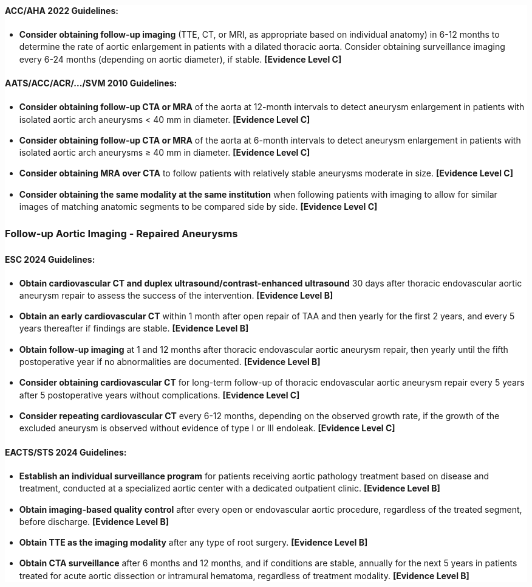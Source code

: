 #### ACC/AHA 2022 Guidelines:
- **Consider obtaining follow-up imaging** (TTE, CT, or MRI, as appropriate based on individual anatomy) in 6-12 months to determine the rate of aortic enlargement in patients with a dilated thoracic aorta. Consider obtaining surveillance imaging every 6-24 months (depending on aortic diameter), if stable. **[Evidence Level C]**

#### AATS/ACC/ACR/.../SVM 2010 Guidelines:
- **Consider obtaining follow-up CTA or MRA** of the aorta at 12-month intervals to detect aneurysm enlargement in patients with isolated aortic arch aneurysms < 40 mm in diameter. **[Evidence Level C]**

- **Consider obtaining follow-up CTA or MRA** of the aorta at 6-month intervals to detect aneurysm enlargement in patients with isolated aortic arch aneurysms ≥ 40 mm in diameter. **[Evidence Level C]**

- **Consider obtaining MRA over CTA** to follow patients with relatively stable aneurysms moderate in size. **[Evidence Level C]**

- **Consider obtaining the same modality at the same institution** when following patients with imaging to allow for similar images of matching anatomic segments to be compared side by side. **[Evidence Level C]**

### Follow-up Aortic Imaging - Repaired Aneurysms

#### ESC 2024 Guidelines:
- **Obtain cardiovascular CT and duplex ultrasound/contrast-enhanced ultrasound** 30 days after thoracic endovascular aortic aneurysm repair to assess the success of the intervention. **[Evidence Level B]**

- **Obtain an early cardiovascular CT** within 1 month after open repair of TAA and then yearly for the first 2 years, and every 5 years thereafter if findings are stable. **[Evidence Level B]**

- **Obtain follow-up imaging** at 1 and 12 months after thoracic endovascular aortic aneurysm repair, then yearly until the fifth postoperative year if no abnormalities are documented. **[Evidence Level B]**

- **Consider obtaining cardiovascular CT** for long-term follow-up of thoracic endovascular aortic aneurysm repair every 5 years after 5 postoperative years without complications. **[Evidence Level C]**

- **Consider repeating cardiovascular CT** every 6-12 months, depending on the observed growth rate, if the growth of the excluded aneurysm is observed without evidence of type I or III endoleak. **[Evidence Level C]**

#### EACTS/STS 2024 Guidelines:
- **Establish an individual surveillance program** for patients receiving aortic pathology treatment based on disease and treatment, conducted at a specialized aortic center with a dedicated outpatient clinic. **[Evidence Level B]**

- **Obtain imaging-based quality control** after every open or endovascular aortic procedure, regardless of the treated segment, before discharge. **[Evidence Level B]**

- **Obtain TTE as the imaging modality** after any type of root surgery. **[Evidence Level B]**

- **Obtain CTA surveillance** after 6 months and 12 months, and if conditions are stable, annually for the next 5 years in patients treated for acute aortic dissection or intramural hematoma, regardless of treatment modality. **[Evidence Level B]**
